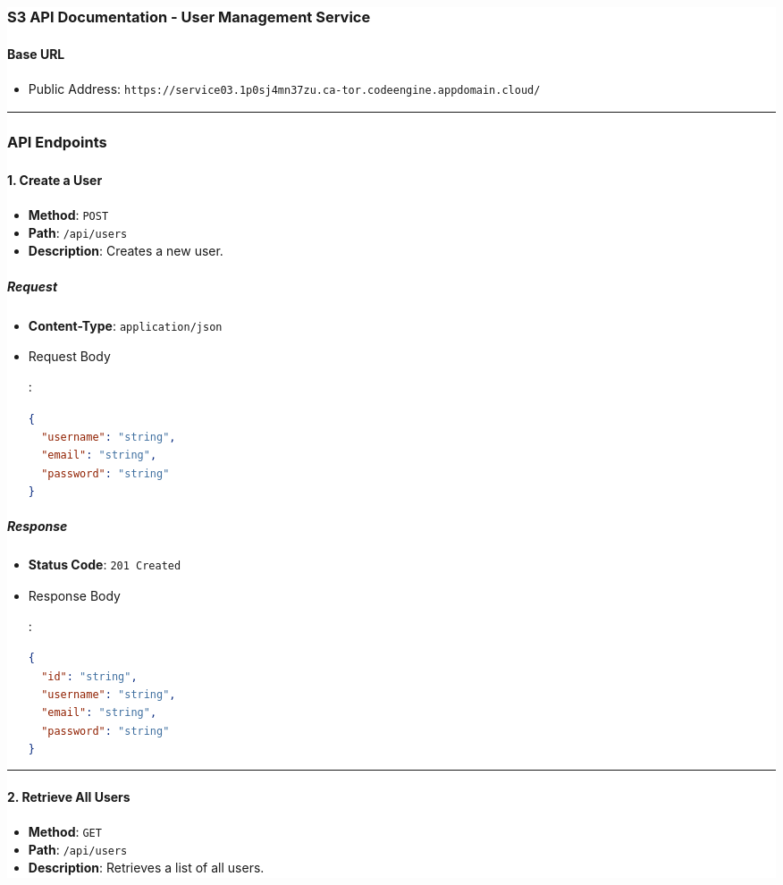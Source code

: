 ### S3 API Documentation - User Management Service

#### **Base URL**

- Public Address: `https://service03.1p0sj4mn37zu.ca-tor.codeengine.appdomain.cloud/`

------

### **API Endpoints**

#### **1. Create a User**

- **Method**: `POST`
- **Path**: `/api/users`
- **Description**: Creates a new user.

##### **Request**

- **Content-Type**: `application/json`

- Request Body

  :

  ```json
  {
    "username": "string",
    "email": "string",
    "password": "string"
  }
  ```

##### **Response**

- **Status Code**: `201 Created`

- Response Body

  :

  ```json
  {
    "id": "string",
    "username": "string",
    "email": "string",
    "password": "string"
  }
  ```

------

#### **2. Retrieve All Users**

- **Method**: `GET`
- **Path**: `/api/users`
- **Description**: Retrieves a list of all users.
